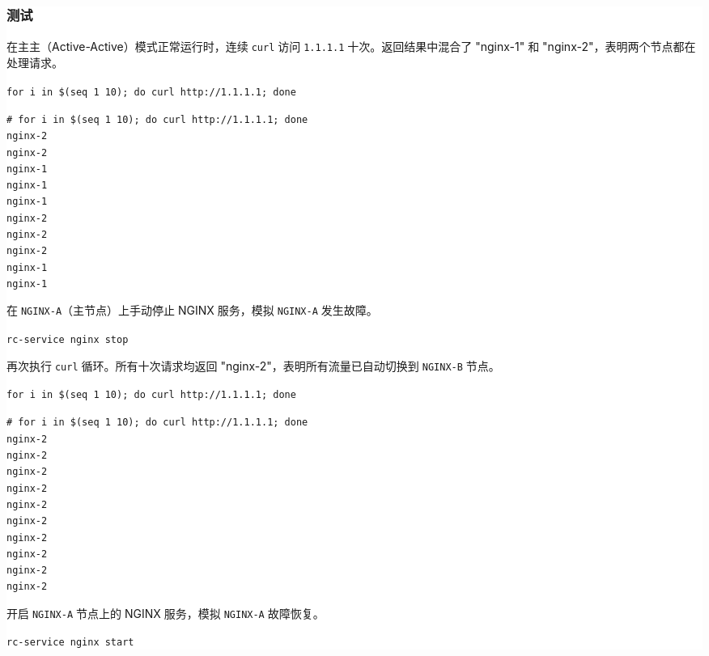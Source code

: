 ### 测试

在主主（Active-Active）模式正常运行时，连续 `curl` 访问 `1.1.1.1` 十次。返回结果中混合了 "nginx-1" 和 "nginx-2"，表明两个节点都在处理请求。

```
for i in $(seq 1 10); do curl http://1.1.1.1; done
```

```
# for i in $(seq 1 10); do curl http://1.1.1.1; done 
nginx-2
nginx-2
nginx-1
nginx-1
nginx-1
nginx-2
nginx-2
nginx-2
nginx-1
nginx-1
```



在 `NGINX-A`（主节点）上手动停止 NGINX 服务，模拟 `NGINX-A` 发生故障。

```
rc-service nginx stop
```



再次执行 `curl` 循环。所有十次请求均返回 "nginx-2"，表明所有流量已自动切换到 `NGINX-B` 节点。

```
for i in $(seq 1 10); do curl http://1.1.1.1; done
```

```
# for i in $(seq 1 10); do curl http://1.1.1.1; done
nginx-2
nginx-2
nginx-2
nginx-2
nginx-2
nginx-2
nginx-2
nginx-2
nginx-2
nginx-2
```



开启 `NGINX-A` 节点上的 NGINX 服务，模拟 `NGINX-A` 故障恢复。

```
rc-service nginx start
```
